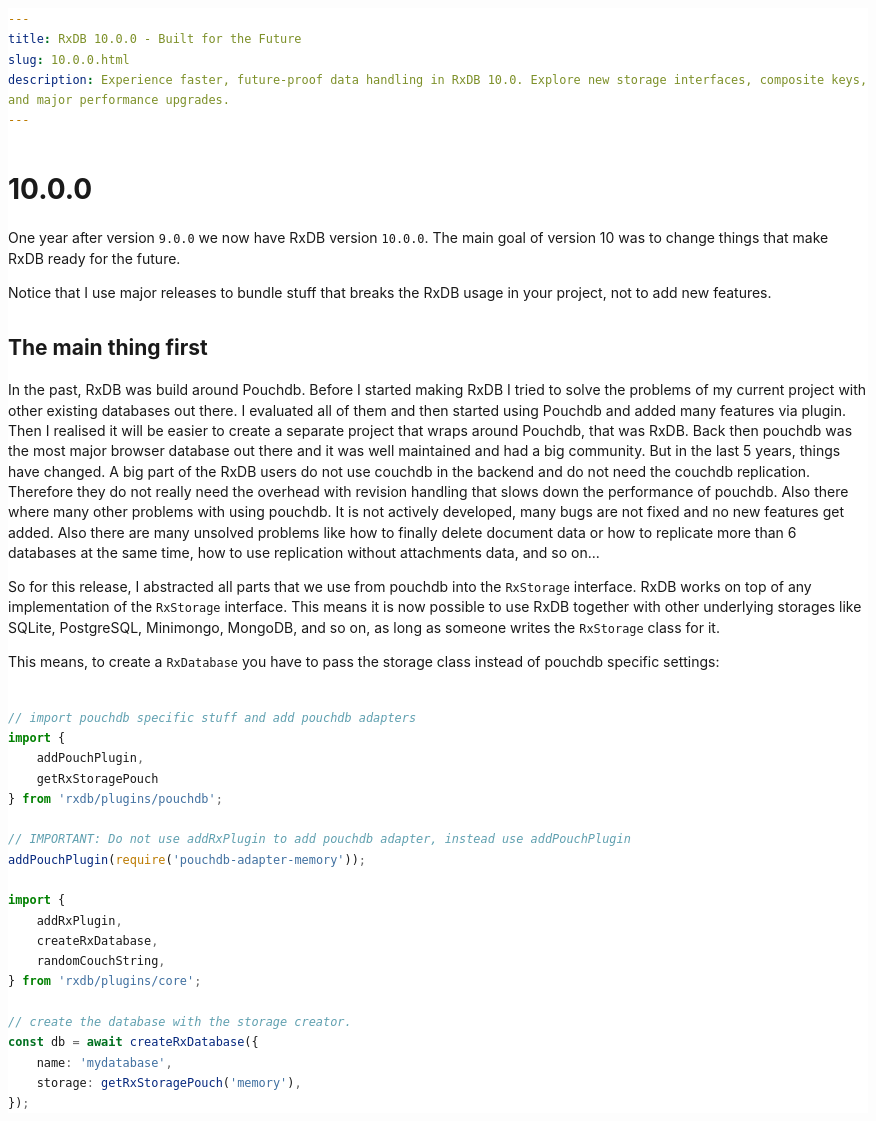 ```yaml
---
title: RxDB 10.0.0 - Built for the Future
slug: 10.0.0.html
description: Experience faster, future-proof data handling in RxDB 10.0. Explore new storage interfaces, composite keys, and major performance upgrades.
---
```


# 10.0.0

One year after version `9.0.0` we now have RxDB version `10.0.0`.
The main goal of version 10 was to change things that make RxDB ready for the future.


Notice that I use major releases to bundle stuff that breaks the RxDB usage in your project, not to add new features.


## The main thing first

In the past, RxDB was build around Pouchdb. Before I started making RxDB I tried to solve the problems of my current project with other existing databases out there. I evaluated all of them and then started using Pouchdb and added many features via plugin. Then I realised it will be easier to create a separate project that wraps around Pouchdb, that was RxDB. Back then pouchdb was the most major browser database out there and it was well maintained and had a big community.
But in the last 5 years, things have changed. A big part of the RxDB users do not use couchdb in the backend and do not need the couchdb replication.
Therefore they do not really need the overhead with revision handling that slows down the performance of pouchdb. Also there where many other problems with using pouchdb. It is not actively developed, many bugs are not fixed and no new features get added. Also there are many unsolved problems like how to finally delete document data or how to replicate more than 6 databases at the same time, how to use replication without attachments data, and so on...

So for this release, I abstracted all parts that we use from pouchdb into the `RxStorage` interface. RxDB works on top of any implementation of the `RxStorage` interface. This means it is now possible to use RxDB together with other underlying storages like SQLite, PostgreSQL, Minimongo, MongoDB, and so on, as long as someone writes the `RxStorage` class for it.

This means, to create a `RxDatabase` you have to pass the storage class instead of pouchdb specific settings:

```ts

// import pouchdb specific stuff and add pouchdb adapters
import {
    addPouchPlugin,
    getRxStoragePouch
} from 'rxdb/plugins/pouchdb';

// IMPORTANT: Do not use addRxPlugin to add pouchdb adapter, instead use addPouchPlugin
addPouchPlugin(require('pouchdb-adapter-memory'));

import {
    addRxPlugin,
    createRxDatabase,
    randomCouchString,
} from 'rxdb/plugins/core';

// create the database with the storage creator.
const db = await createRxDatabase({
    name: 'mydatabase',
    storage: getRxStoragePouch('memory'),
});

```